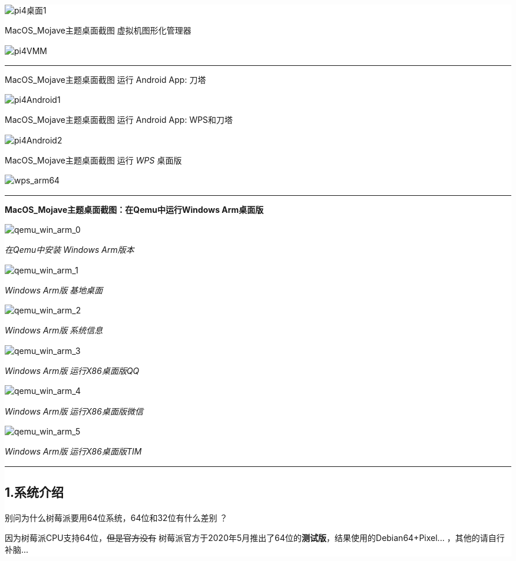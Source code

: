![pi4桌面1](./images/p4-1.jpg)

MacOS_Mojave主题桌面截图 虚拟机图形化管理器

![pi4VMM](./images/vmm.jpg)

----

MacOS_Mojave主题桌面截图 运行 Android App: 刀塔

![pi4Android1](./images/apk0.jpg)

MacOS_Mojave主题桌面截图 运行 Android App: WPS和刀塔

![pi4Android2](./images/apk1.jpg)

MacOS_Mojave主题桌面截图 运行 *WPS* 桌面版

![wps_arm64](./images/wps.jpg)

----

**MacOS_Mojave主题桌面截图：在Qemu中运行Windows Arm桌面版**

![qemu_win_arm_0](./images/win0.jpeg)

*在Qemu中安装 Windows Arm版本*

![qemu_win_arm_1](./images/win1.jpeg)

*Windows Arm版 基地桌面*

![qemu_win_arm_2](./images/win2.jpeg)

*Windows Arm版 系统信息*

![qemu_win_arm_3](./images/win3.jpeg)

*Windows Arm版 运行X86桌面版QQ*

![qemu_win_arm_4](./images/weichat.jpg)

*Windows Arm版 运行X86桌面版微信*

![qemu_win_arm_5](./images/tim.jpg)

*Windows Arm版 运行X86桌面版TIM*

----

## 1.系统介绍

别问为什么树莓派要用64位系统，64位和32位有什么差别 ？

因为树莓派CPU支持64位，~~但是官方没有~~ 树莓派官方于2020年5月推出了64位的**测试版**，结果使用的Debian64+Pixel... ，其他的请自行补脑...
